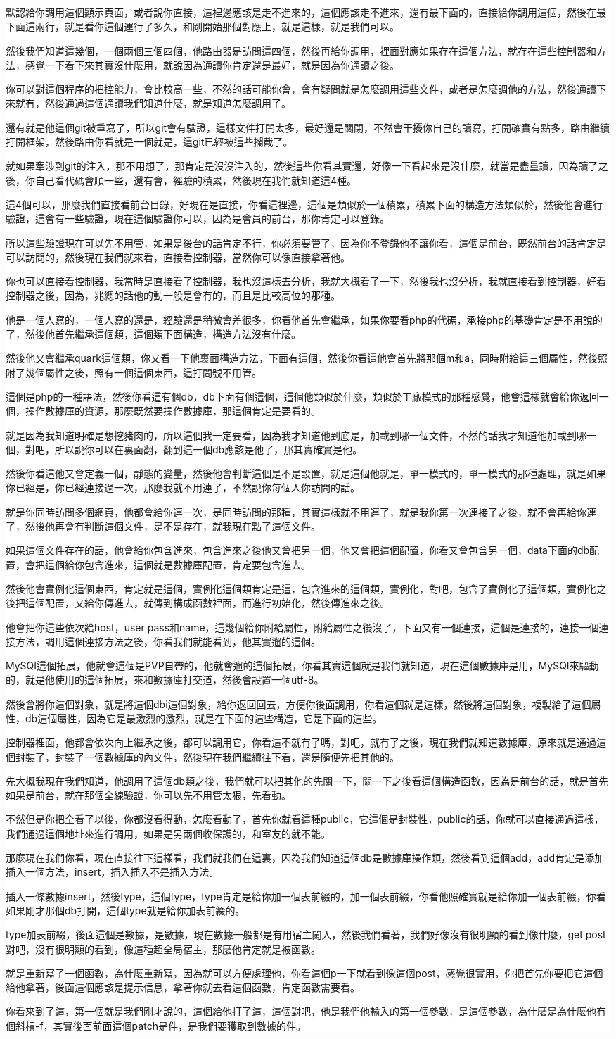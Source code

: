 默認給你調用這個顯示頁面，或者說你直接，這裡邊應該是走不進來的，這個應該走不進來，還有最下面的，直接給你調用這個，然後在最下面這兩行，就是看你這個運行了多久，和剛開始那個對應上，就是這樣，就是我們可以。

然後我們知道這幾個，一個兩個三個四個，他路由器是訪問這四個，然後再給你調用，裡面對應如果存在這個方法，就存在這些控制器和方法，感覺一下看下來其實沒什麼用，就說因為通讀你肯定還是最好，就是因為你通讀之後。

你可以對這個程序的把控能力，會比較高一些，不然的話可能你會，會有疑問就是怎麼調用這些文件，或者是怎麼調他的方法，然後通讀下來就有，然後通過這個通讀我們知道什麼，就是知道怎麼調用了。

還有就是他這個git被重寫了，所以git會有驗證，這樣文件打開太多，最好還是關閉，不然會干擾你自己的讀寫，打開確實有點多，路由繼續打開框架，然後路由你看就是一個就是，這git已經被這些攔截了。

就如果牽涉到git的注入，那不用想了，那肯定是沒沒注入的，然後這些你看其實還，好像一下看起來是沒什麼，就當是盡量讀，因為讀了之後，你自己看代碼會順一些，還有會，經驗的積累，然後現在我們就知道這4種。

這4個可以，那麼我們直接看前台目錄，好現在是直接，你看這裡邊，這個是類似於一個積累，積累下面的構造方法類似於，然後他會進行驗證，這會有一些驗證，現在這個驗證你可以，因為是會員的前台，那你肯定可以登錄。

所以這些驗證現在可以先不用管，如果是後台的話肯定不行，你必須要管了，因為你不登錄他不讓你看，這個是前台，既然前台的話肯定是可以訪問的，然後現在我們就來看，直接看控制器，當然你可以像直接拿著他。

你也可以直接看控制器，我當時是直接看了控制器，我也沒這樣去分析，我就大概看了一下，然後我也沒分析，我就直接看到控制器，好看控制器之後，因為，兆總的話他的動一般是會有的，而且是比較高位的那種。

他是一個人寫的，一個人寫的還是，經驗還是稍微會差很多，你看他首先會繼承，如果你要看php的代碼，承接php的基礎肯定是不用說的了，然後他首先繼承這個類，這個類下面構造，構造方法沒有什麼。

然後他又會繼承quark這個類，你又看一下他裏面構造方法，下面有這個，然後你看這他會首先將那個m和a，同時附給這三個屬性，然後照附了幾個屬性之後，照有一個這個東西，這打問號不用管。

這個是php的一種語法，然後你看這有個db，db下面有個這個，這個他類似於什麼，類似於工廠模式的那種感覺，他會這樣就會給你返回一個，操作數據庫的資源，那麼既然要操作數據庫，那這個肯定是要看的。

就是因為我知道明確是想挖豬肉的，所以這個我一定要看，因為我才知道他到底是，加載到哪一個文件，不然的話我才知道他加載到哪一個，對吧，所以說你可以在裏面翻，翻到這一個db應該是他了，那其實確實是他。

然後你看這他又會定義一個，靜態的變量，然後他會判斷這個是不是設置，就是這個他就是，單一模式的，單一模式的那種處理，就是如果你已經是，你已經連接過一次，那麼我就不用連了，不然說你每個人你訪問的話。

就是你同時訪問多個網頁，他都會給你連一次，是同時訪問的那種，其實這樣就不用連了，就是我你第一次連接了之後，就不會再給你連了，然後他再會有判斷這個文件，是不是存在，就我現在點了這個文件。

如果這個文件存在的話，他會給你包含進來，包含進來之後他又會把另一個，他又會把這個配置，你看又會包含另一個，data下面的db配置，會把這個給你包含進來，這個就是數據庫配置，肯定要包含進去。

然後他會實例化這個東西，肯定就是這個，實例化這個類肯定是這，包含進來的這個類，實例化，對吧，包含了實例化了這個類，實例化之後把這個配置，又給你傳進去，就傳到構成函數裡面，而進行初始化，然後傳進來之後。

他會把你這些依次給host，user pass和name，這幾個給你附給屬性，附給屬性之後沒了，下面又有一個連接，這個是連接的，連接一個連接方法，調用這個連接方法之後，你看我們就能看到，他其實遛的這個。

MySQI這個拓展，他就會這個是PVP自帶的，他就會遛的這個拓展，你看其實這個就是我們就知道，現在這個數據庫是用，MySQI來驅動的，就是他使用的這個拓展，來和數據庫打交道，然後會設置一個utf-8。

然後會將你這個對象，就是將這個dbi這個對象，給你返回回去，方便你後面調用，你看這個就是這樣，然後將這個對象，複製給了這個屬性，db這個屬性，因為它是最激烈的激烈，就是在下面的這些構造，它是下面的這些。

控制器裡面，他都會依次向上繼承之後，都可以調用它，你看這不就有了嗎，對吧，就有了之後，現在我們就知道數據庫，原來就是通過這個封裝了，封裝了一個數據庫的內文件，然後現在我們繼續往下看，還是隨便先把其他的。

先大概我現在我們知道，他調用了這個db類之後，我們就可以把其他的先關一下，關一下之後看這個構造函數，因為是前台的話，就是首先如果是前台，就在那個全線驗證，你可以先不用管太狠，先看動。

不然但是你把全看了以後，你都沒看得動，怎麼看動了，首先你就看這種public，它這個是封裝性，public的話，你就可以直接通過這樣，我們通過這個地址來進行調用，如果是另兩個收保護的，和室友的就不能。

那麼現在我們你看，現在直接往下這樣看，我們就我們在這裏，因為我們知道這個db是數據庫操作類，然後看到這個add，add肯定是添加插入一個方法，insert，插入插入不是插入方法。

插入一條數據insert，然後type，這個type，type肯定是給你加一個表前綴的，加一個表前綴，你看他照確實就是給你加一個表前綴，你看如果剛才那個db打開，這個type就是給你加表前綴的。

type加表前綴，後面這個是數據，是數據，現在數據一般都是有用宿主闖入，然後我們看著，我們好像沒有很明顯的看到像什麼，get post對吧，沒有很明顯的看到，像這種超全局宿主，那麼他肯定就是被函數。

就是重新寫了一個函數，為什麼重新寫，因為就可以方便處理他，你看這個p一下就看到像這個post，感覺很實用，你把首先你要把它這個給他拿著，後面這個應該是提示信息，拿著你就去看這個函數，肯定函數需要看。

你看來到了這，第一個就是我們剛才說的，這個給他打了這，這個對吧，他是我們他輸入的第一個參數，是這個參數，為什麼是為什麼他有個斜槓-f，其實後面前面這個patch是件，是我們要獲取到數據的件。
